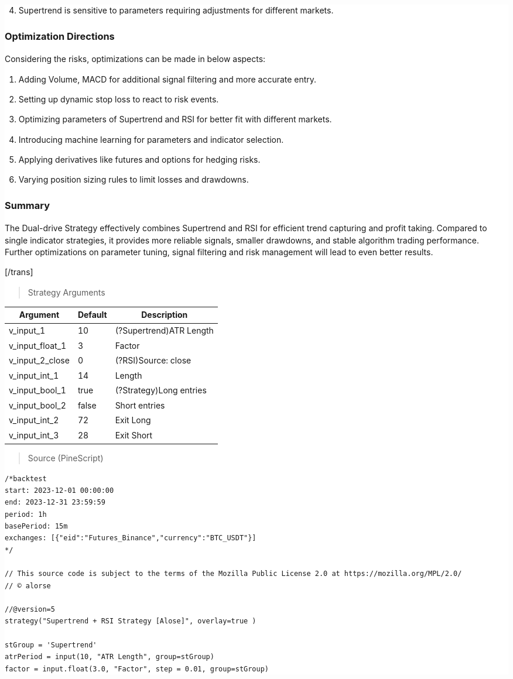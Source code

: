 4. Supertrend is sensitive to parameters requiring adjustments for different markets.

### Optimization Directions   

Considering the risks, optimizations can be made in below aspects:  

1. Adding Volume, MACD for additional signal filtering and more accurate entry.   

2. Setting up dynamic stop loss to react to risk events.

3. Optimizing parameters of Supertrend and RSI for better fit with different markets.  

4. Introducing machine learning for parameters and indicator selection.

5. Applying derivatives like futures and options for hedging risks.

6. Varying position sizing rules to limit losses and drawdowns.  

### Summary   

The Dual-drive Strategy effectively combines Supertrend and RSI for efficient trend capturing and profit taking. Compared to single indicator strategies, it provides more reliable signals, smaller drawdowns, and stable algorithm trading performance. Further optimizations on parameter tuning, signal filtering and risk management will lead to even better results.

[/trans]

> Strategy Arguments



|Argument|Default|Description|
|----|----|----|
|v_input_1|10|(?Supertrend)ATR Length|
|v_input_float_1|3|Factor|
|v_input_2_close|0|(?RSI)Source: close|high|low|open|hl2|hlc3|hlcc4|ohlc4|
|v_input_int_1|14|Length|
|v_input_bool_1|true|(?Strategy)Long entries|
|v_input_bool_2|false|Short entries|
|v_input_int_2|72|Exit Long|
|v_input_int_3|28|Exit Short|


> Source (PineScript)

``` pinescript
/*backtest
start: 2023-12-01 00:00:00
end: 2023-12-31 23:59:59
period: 1h
basePeriod: 15m
exchanges: [{"eid":"Futures_Binance","currency":"BTC_USDT"}]
*/

// This source code is subject to the terms of the Mozilla Public License 2.0 at https://mozilla.org/MPL/2.0/
// © alorse

//@version=5
strategy("Supertrend + RSI Strategy [Alose]", overlay=true )

stGroup = 'Supertrend'
atrPeriod = input(10, "ATR Length", group=stGroup)
factor = input.float(3.0, "Factor", step = 0.01, group=stGroup)

```